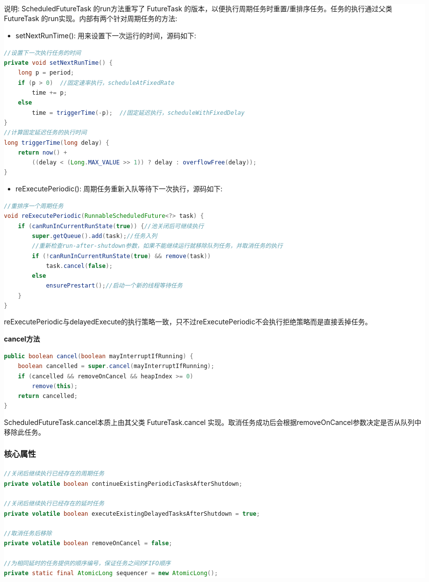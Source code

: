 说明: ScheduledFutureTask 的run方法重写了 FutureTask 的版本，以便执行周期任务时重置/重排序任务。任务的执行通过父类 FutureTask 的run实现。内部有两个针对周期任务的方法:

- setNextRunTime(): 用来设置下一次运行的时间，源码如下:

```java
//设置下一次执行任务的时间
private void setNextRunTime() {
    long p = period;
    if (p > 0)  //固定速率执行，scheduleAtFixedRate
        time += p;
    else
        time = triggerTime(-p);  //固定延迟执行，scheduleWithFixedDelay
}
//计算固定延迟任务的执行时间
long triggerTime(long delay) {
    return now() +
        ((delay < (Long.MAX_VALUE >> 1)) ? delay : overflowFree(delay));
}
```

- reExecutePeriodic(): 周期任务重新入队等待下一次执行，源码如下:

```java
//重排序一个周期任务
void reExecutePeriodic(RunnableScheduledFuture<?> task) {
    if (canRunInCurrentRunState(true)) {//池关闭后可继续执行
        super.getQueue().add(task);//任务入列
        //重新检查run-after-shutdown参数，如果不能继续运行就移除队列任务，并取消任务的执行
        if (!canRunInCurrentRunState(true) && remove(task))
            task.cancel(false);
        else
            ensurePrestart();//启动一个新的线程等待任务
    }
}
```

reExecutePeriodic与delayedExecute的执行策略一致，只不过reExecutePeriodic不会执行拒绝策略而是直接丢掉任务。

**cancel方法**

```java
public boolean cancel(boolean mayInterruptIfRunning) {
    boolean cancelled = super.cancel(mayInterruptIfRunning);
    if (cancelled && removeOnCancel && heapIndex >= 0)
        remove(this);
    return cancelled;
}
```

ScheduledFutureTask.cancel本质上由其父类 FutureTask.cancel 实现。取消任务成功后会根据removeOnCancel参数决定是否从队列中移除此任务。



### 核心属性

```java
//关闭后继续执行已经存在的周期任务 
private volatile boolean continueExistingPeriodicTasksAfterShutdown;

//关闭后继续执行已经存在的延时任务 
private volatile boolean executeExistingDelayedTasksAfterShutdown = true;

//取消任务后移除 
private volatile boolean removeOnCancel = false;

//为相同延时的任务提供的顺序编号，保证任务之间的FIFO顺序
private static final AtomicLong sequencer = new AtomicLong();
```
